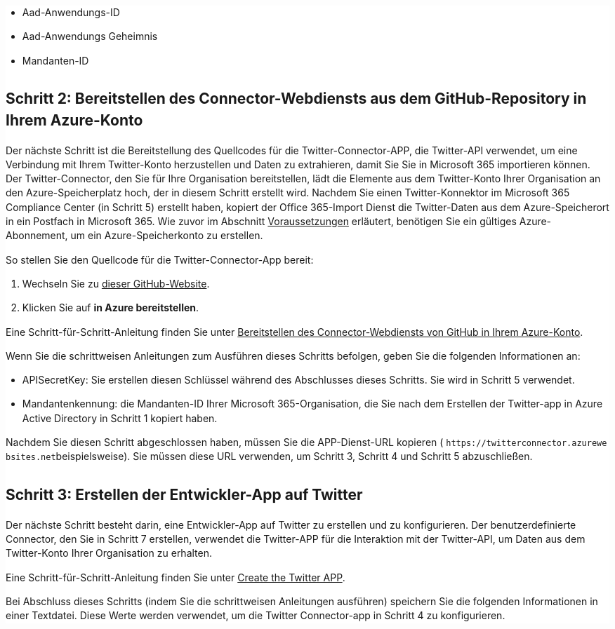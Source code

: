 - Aad-Anwendungs-ID

- Aad-Anwendungs Geheimnis

- Mandanten-ID

## <a name="step-2-deploy-connector-web-service-from-github-repository-to-your-azure-account"></a>Schritt 2: Bereitstellen des Connector-Webdiensts aus dem GitHub-Repository in Ihrem Azure-Konto

Der nächste Schritt ist die Bereitstellung des Quellcodes für die Twitter-Connector-APP, die Twitter-API verwendet, um eine Verbindung mit Ihrem Twitter-Konto herzustellen und Daten zu extrahieren, damit Sie Sie in Microsoft 365 importieren können. Der Twitter-Connector, den Sie für Ihre Organisation bereitstellen, lädt die Elemente aus dem Twitter-Konto Ihrer Organisation an den Azure-Speicherplatz hoch, der in diesem Schritt erstellt wird. Nachdem Sie einen Twitter-Konnektor im Microsoft 365 Compliance Center (in Schritt 5) erstellt haben, kopiert der Office 365-Import Dienst die Twitter-Daten aus dem Azure-Speicherort in ein Postfach in Microsoft 365. Wie zuvor im Abschnitt [Voraussetzungen](#prerequisites-for-setting-up-a-connector-for-twitter) erläutert, benötigen Sie ein gültiges Azure-Abonnement, um ein Azure-Speicherkonto zu erstellen.

So stellen Sie den Quellcode für die Twitter-Connector-App bereit:

1. Wechseln Sie zu [dieser GitHub-Website](https://github.com/microsoft/m365-sample-twitter-connector-csharp-aspnet).

2. Klicken Sie auf **in Azure bereitstellen**.

Eine Schritt-für-Schritt-Anleitung finden Sie unter [Bereitstellen des Connector-Webdiensts von GitHub in Ihrem Azure-Konto](deploy-twitter-connector.md#step-2-deploy-the-connector-web-service-from-github-to-your-azure-account).

Wenn Sie die schrittweisen Anleitungen zum Ausführen dieses Schritts befolgen, geben Sie die folgenden Informationen an:

- APISecretKey: Sie erstellen diesen Schlüssel während des Abschlusses dieses Schritts. Sie wird in Schritt 5 verwendet.

- Mandantenkennung: die Mandanten-ID Ihrer Microsoft 365-Organisation, die Sie nach dem Erstellen der Twitter-app in Azure Active Directory in Schritt 1 kopiert haben.

Nachdem Sie diesen Schritt abgeschlossen haben, müssen Sie die APP-Dienst-URL kopieren ( `https://twitterconnector.azurewebsites.net`beispielsweise). Sie müssen diese URL verwenden, um Schritt 3, Schritt 4 und Schritt 5 abzuschließen.

## <a name="step-3-create-developer-app-on-twitter"></a>Schritt 3: Erstellen der Entwickler-App auf Twitter

Der nächste Schritt besteht darin, eine Entwickler-App auf Twitter zu erstellen und zu konfigurieren. Der benutzerdefinierte Connector, den Sie in Schritt 7 erstellen, verwendet die Twitter-APP für die Interaktion mit der Twitter-API, um Daten aus dem Twitter-Konto Ihrer Organisation zu erhalten.

Eine Schritt-für-Schritt-Anleitung finden Sie unter [Create the Twitter APP](deploy-twitter-connector.md#step-3-create-the-twitter-app).

Bei Abschluss dieses Schritts (indem Sie die schrittweisen Anleitungen ausführen) speichern Sie die folgenden Informationen in einer Textdatei. Diese Werte werden verwendet, um die Twitter Connector-app in Schritt 4 zu konfigurieren.

